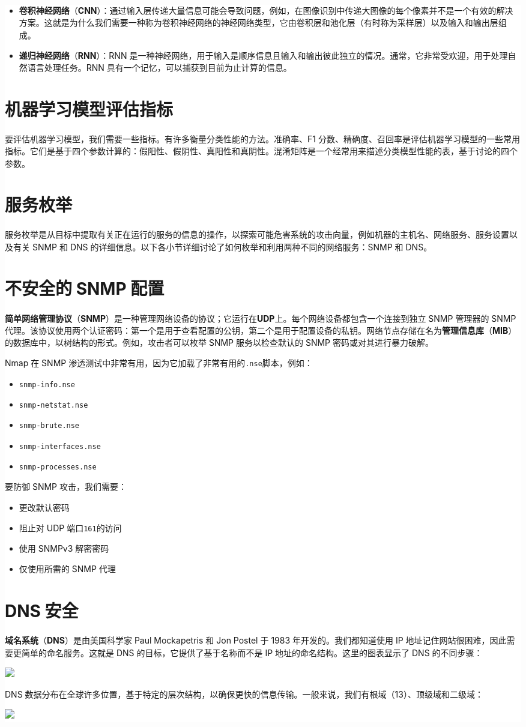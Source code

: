 +   **卷积神经网络**（**CNN**）：通过输入层传递大量信息可能会导致问题，例如，在图像识别中传递大图像的每个像素并不是一个有效的解决方案。这就是为什么我们需要一种称为卷积神经网络的神经网络类型，它由卷积层和池化层（有时称为采样层）以及输入和输出层组成。

+   **递归神经网络**（**RNN**）：RNN 是一种神经网络，用于输入是顺序信息且输入和输出彼此独立的情况。通常，它非常受欢迎，用于处理自然语言处理任务。RNN 具有一个记忆，可以捕获到目前为止计算的信息。

# 机器学习模型评估指标

要评估机器学习模型，我们需要一些指标。有许多衡量分类性能的方法。准确率、F1 分数、精确度、召回率是评估机器学习模型的一些常用指标。它们是基于四个参数计算的：假阳性、假阴性、真阳性和真阴性。混淆矩阵是一个经常用来描述分类模型性能的表，基于讨论的四个参数。

# 服务枚举

服务枚举是从目标中提取有关正在运行的服务的信息的操作，以探索可能危害系统的攻击向量，例如机器的主机名、网络服务、服务设置以及有关 SNMP 和 DNS 的详细信息。以下各小节详细讨论了如何枚举和利用两种不同的网络服务：SNMP 和 DNS。

# 不安全的 SNMP 配置

**简单网络管理协议**（**SNMP**）是一种管理网络设备的协议；它运行在**UDP**上。每个网络设备都包含一个连接到独立 SNMP 管理器的 SNMP 代理。该协议使用两个认证密码：第一个是用于查看配置的公钥，第二个是用于配置设备的私钥。网络节点存储在名为**管理信息库**（**MIB**）的数据库中，以树结构的形式。例如，攻击者可以枚举 SNMP 服务以检查默认的 SNMP 密码或对其进行暴力破解。

Nmap 在 SNMP 渗透测试中非常有用，因为它加载了非常有用的`.nse`脚本，例如：

+   `snmp-info.nse`

+   `snmp-netstat.nse`

+   `snmp-brute.nse`

+   `snmp-interfaces.nse`

+   `snmp-processes.nse`

要防御 SNMP 攻击，我们需要：

+   更改默认密码

+   阻止对 UDP 端口`161`的访问

+   使用 SNMPv3 解密密码

+   仅使用所需的 SNMP 代理

# DNS 安全

**域名系统**（**DNS**）是由美国科学家 Paul Mockapetris 和 Jon Postel 于 1983 年开发的。我们都知道使用 IP 地址记住网站很困难，因此需要更简单的命名服务。这就是 DNS 的目标，它提供了基于名称而不是 IP 地址的命名结构。这里的图表显示了 DNS 的不同步骤：

![](img/00081.jpeg)

DNS 数据分布在全球许多位置，基于特定的层次结构，以确保更快的信息传输。一般来说，我们有根域（13）、顶级域和二级域：

![](img/00082.jpeg)
